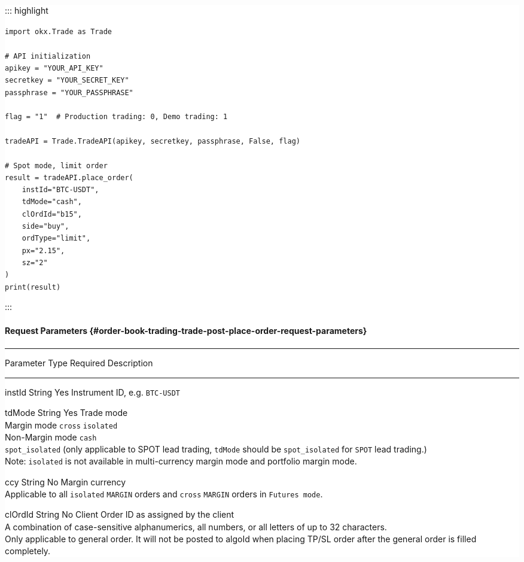 ::: highlight
``` {.highlight .python .tab-python}
import okx.Trade as Trade

# API initialization
apikey = "YOUR_API_KEY"
secretkey = "YOUR_SECRET_KEY"
passphrase = "YOUR_PASSPHRASE"

flag = "1"  # Production trading: 0, Demo trading: 1

tradeAPI = Trade.TradeAPI(apikey, secretkey, passphrase, False, flag)

# Spot mode, limit order
result = tradeAPI.place_order(
    instId="BTC-USDT",
    tdMode="cash",
    clOrdId="b15",
    side="buy",
    ordType="limit",
    px="2.15",
    sz="2"
)
print(result)
```
:::

#### Request Parameters {#order-book-trading-trade-post-place-order-request-parameters}

  ----------------------------------------------------------------------------------------------------------------------
  Parameter              Type              Required          Description
  ---------------------- ----------------- ----------------- -----------------------------------------------------------
  instId                 String            Yes               Instrument ID, e.g. `BTC-USDT`

  tdMode                 String            Yes               Trade mode\
                                                             Margin mode `cross` `isolated`\
                                                             Non-Margin mode `cash`\
                                                             `spot_isolated` (only applicable to SPOT lead trading,
                                                             `tdMode` should be `spot_isolated` for `SPOT` lead
                                                             trading.)\
                                                             Note: `isolated` is not available in multi-currency margin
                                                             mode and portfolio margin mode.

  ccy                    String            No                Margin currency\
                                                             Applicable to all `isolated` `MARGIN` orders and `cross`
                                                             `MARGIN` orders in `Futures mode`.

  clOrdId                String            No                Client Order ID as assigned by the client\
                                                             A combination of case-sensitive alphanumerics, all numbers,
                                                             or all letters of up to 32 characters.\
                                                             Only applicable to general order. It will not be posted to
                                                             algoId when placing TP/SL order after the general order is
                                                             filled completely.
